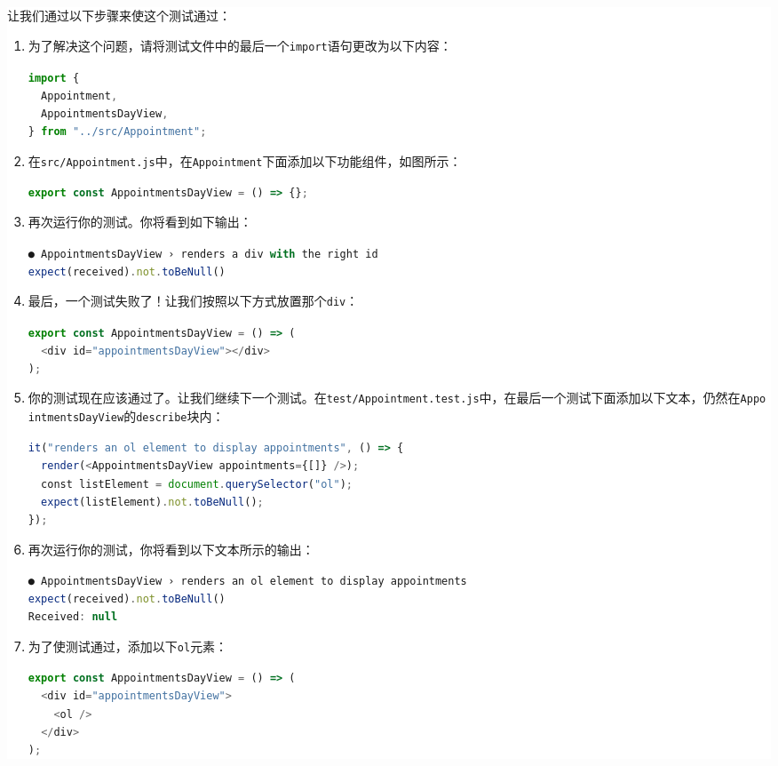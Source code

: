 让我们通过以下步骤来使这个测试通过：

1.  为了解决这个问题，请将测试文件中的最后一个`import`语句更改为以下内容：

    ```js
    import {
      Appointment,
      AppointmentsDayView,
    } from "../src/Appointment";
    ```

1.  在`src/Appointment.js`中，在`Appointment`下面添加以下功能组件，如图所示：

    ```js
    export const AppointmentsDayView = () => {};
    ```

1.  再次运行你的测试。你将看到如下输出：

    ```js
    ● AppointmentsDayView › renders a div with the right id
    expect(received).not.toBeNull()
    ```

1.  最后，一个测试失败了！让我们按照以下方式放置那个`div`：

    ```js
    export const AppointmentsDayView = () => (
      <div id="appointmentsDayView"></div>
    );
    ```

1.  你的测试现在应该通过了。让我们继续下一个测试。在`test/Appointment.test.js`中，在最后一个测试下面添加以下文本，仍然在`AppointmentsDayView`的`describe`块内：

    ```js
    it("renders an ol element to display appointments", () => {
      render(<AppointmentsDayView appointments={[]} />);
      const listElement = document.querySelector("ol");
      expect(listElement).not.toBeNull();
    });
    ```

1.  再次运行你的测试，你将看到以下文本所示的输出：

    ```js
    ● AppointmentsDayView › renders an ol element to display appointments
    expect(received).not.toBeNull()
    Received: null
    ```

1.  为了使测试通过，添加以下`ol`元素：

    ```js
    export const AppointmentsDayView = () => (
      <div id="appointmentsDayView"> 
        <ol />
      </div>
    );
    ```
